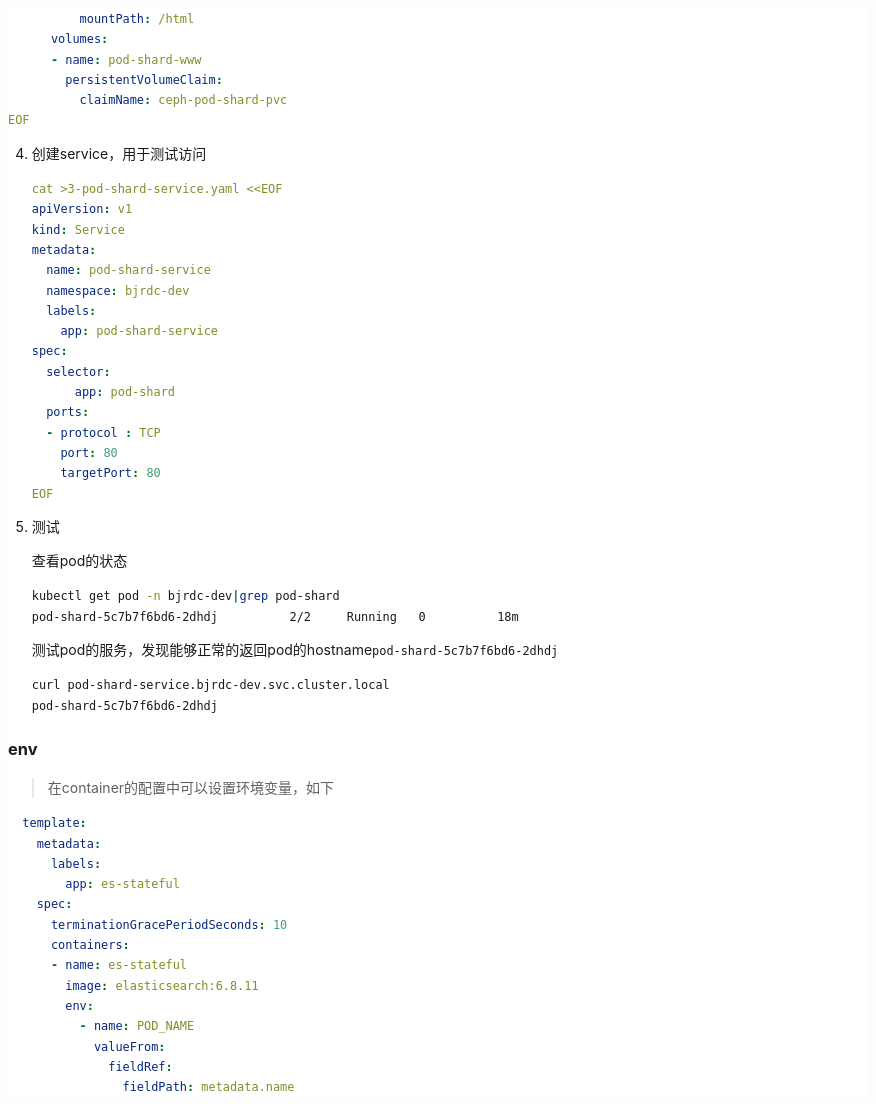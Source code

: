    ```yaml
             mountPath: /html
         volumes:
         - name: pod-shard-www
           persistentVolumeClaim: 
             claimName: ceph-pod-shard-pvc
   EOF          
   ```

4. 创建service，用于测试访问

   ```yaml
   cat >3-pod-shard-service.yaml <<EOF
   apiVersion: v1
   kind: Service
   metadata:
     name: pod-shard-service
     namespace: bjrdc-dev
     labels:
       app: pod-shard-service
   spec:
     selector:
         app: pod-shard
     ports:
     - protocol : TCP
       port: 80
       targetPort: 80
   EOF    
   ```

5. 测试

   查看pod的状态

   ```sh
   kubectl get pod -n bjrdc-dev|grep pod-shard
   pod-shard-5c7b7f6bd6-2dhdj          2/2     Running   0          18m
   ```

   测试pod的服务，发现能够正常的返回pod的hostname`pod-shard-5c7b7f6bd6-2dhdj`

   ```sh
   curl pod-shard-service.bjrdc-dev.svc.cluster.local
   pod-shard-5c7b7f6bd6-2dhdj
   ```


### env

> 在container的配置中可以设置环境变量，如下

```yaml
  template:
    metadata:
      labels:
        app: es-stateful
    spec:
      terminationGracePeriodSeconds: 10
      containers:
      - name: es-stateful
        image: elasticsearch:6.8.11
        env:
          - name: POD_NAME
            valueFrom:
              fieldRef:
                fieldPath: metadata.name
```
